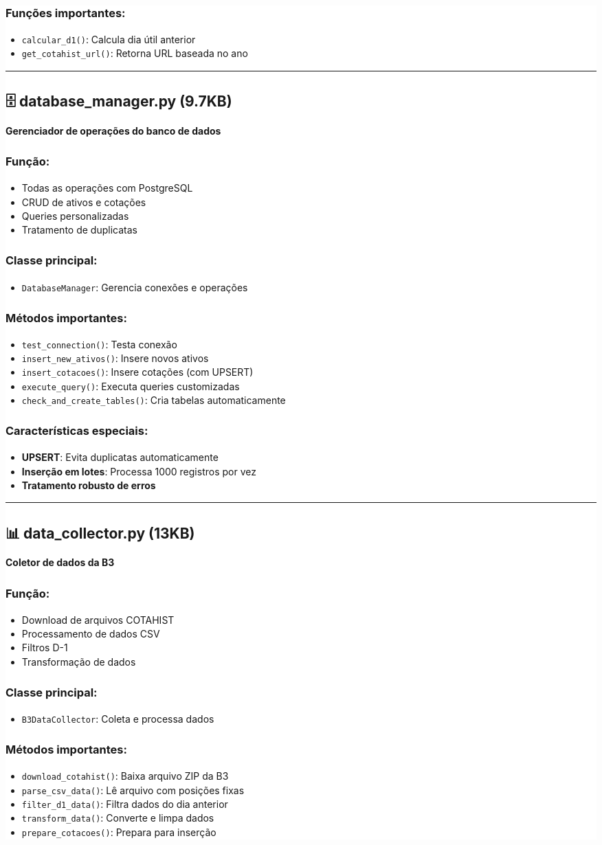 ### **Funções importantes:**
- `calcular_d1()`: Calcula dia útil anterior
- `get_cotahist_url()`: Retorna URL baseada no ano

---

## 🗄️ **database_manager.py** (9.7KB)
**Gerenciador de operações do banco de dados**

### **Função:**
- Todas as operações com PostgreSQL
- CRUD de ativos e cotações
- Queries personalizadas
- Tratamento de duplicatas

### **Classe principal:**
- `DatabaseManager`: Gerencia conexões e operações

### **Métodos importantes:**
- `test_connection()`: Testa conexão
- `insert_new_ativos()`: Insere novos ativos
- `insert_cotacoes()`: Insere cotações (com UPSERT)
- `execute_query()`: Executa queries customizadas
- `check_and_create_tables()`: Cria tabelas automaticamente

### **Características especiais:**
- **UPSERT**: Evita duplicatas automaticamente
- **Inserção em lotes**: Processa 1000 registros por vez
- **Tratamento robusto de erros**

---

## 📊 **data_collector.py** (13KB)
**Coletor de dados da B3**

### **Função:**
- Download de arquivos COTAHIST
- Processamento de dados CSV
- Filtros D-1
- Transformação de dados

### **Classe principal:**
- `B3DataCollector`: Coleta e processa dados

### **Métodos importantes:**
- `download_cotahist()`: Baixa arquivo ZIP da B3
- `parse_csv_data()`: Lê arquivo com posições fixas
- `filter_d1_data()`: Filtra dados do dia anterior
- `transform_data()`: Converte e limpa dados
- `prepare_cotacoes()`: Prepara para inserção
